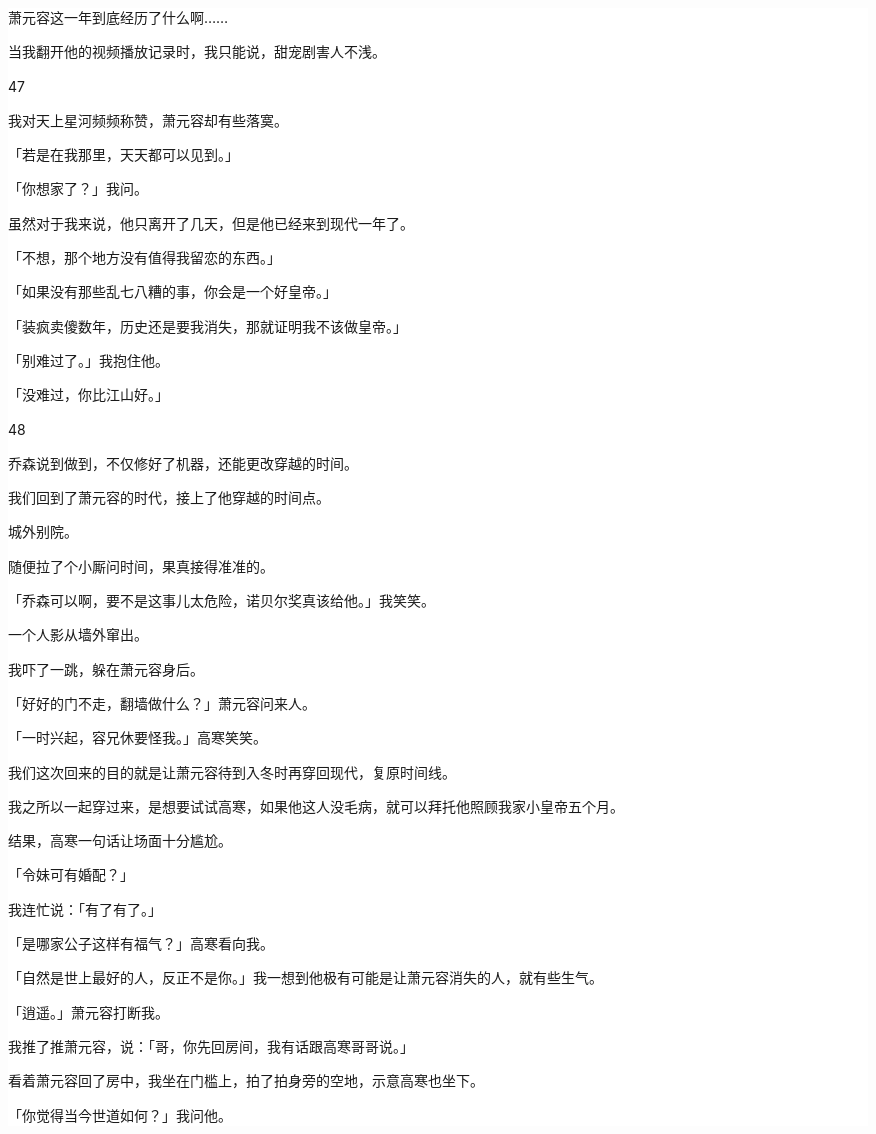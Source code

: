萧元容这一年到底经历了什么啊……

当我翻开他的视频播放记录时，我只能说，甜宠剧害人不浅。

47

我对天上星河频频称赞，萧元容却有些落寞。

「若是在我那里，天天都可以见到。」

「你想家了？」我问。

虽然对于我来说，他只离开了几天，但是他已经来到现代一年了。

「不想，那个地方没有值得我留恋的东西。」

「如果没有那些乱七八糟的事，你会是一个好皇帝。」

「装疯卖傻数年，历史还是要我消失，那就证明我不该做皇帝。」

「别难过了。」我抱住他。

「没难过，你比江山好。」

48

乔森说到做到，不仅修好了机器，还能更改穿越的时间。

我们回到了萧元容的时代，接上了他穿越的时间点。

城外别院。

随便拉了个小厮问时间，果真接得准准的。

「乔森可以啊，要不是这事儿太危险，诺贝尔奖真该给他。」我笑笑。

一个人影从墙外窜出。

我吓了一跳，躲在萧元容身后。

「好好的门不走，翻墙做什么？」萧元容问来人。

「一时兴起，容兄休要怪我。」高寒笑笑。

我们这次回来的目的就是让萧元容待到入冬时再穿回现代，复原时间线。

我之所以一起穿过来，是想要试试高寒，如果他这人没毛病，就可以拜托他照顾我家小皇帝五个月。

结果，高寒一句话让场面十分尴尬。

「令妹可有婚配？」

我连忙说：「有了有了。」

「是哪家公子这样有福气？」高寒看向我。

「自然是世上最好的人，反正不是你。」我一想到他极有可能是让萧元容消失的人，就有些生气。

「逍遥。」萧元容打断我。

我推了推萧元容，说：「哥，你先回房间，我有话跟高寒哥哥说。」

看着萧元容回了房中，我坐在门槛上，拍了拍身旁的空地，示意高寒也坐下。

「你觉得当今世道如何？」我问他。
